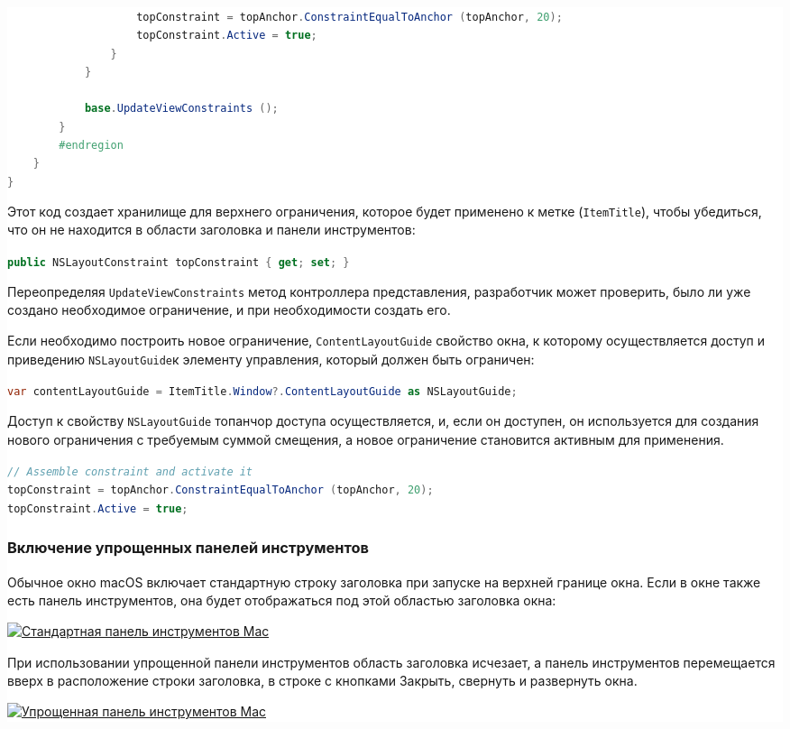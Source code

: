 ```csharp
                    topConstraint = topAnchor.ConstraintEqualToAnchor (topAnchor, 20);
                    topConstraint.Active = true;
                }
            }

            base.UpdateViewConstraints ();
        }
        #endregion
    }
}
```

Этот код создает хранилище для верхнего ограничения, которое будет применено к метке (`ItemTitle`), чтобы убедиться, что он не находится в области заголовка и панели инструментов:

```csharp
public NSLayoutConstraint topConstraint { get; set; }
```

Переопределяя `UpdateViewConstraints` метод контроллера представления, разработчик может проверить, было ли уже создано необходимое ограничение, и при необходимости создать его.

Если необходимо построить новое ограничение, `ContentLayoutGuide` свойство окна, к которому осуществляется доступ и приведению `NSLayoutGuide`к элементу управления, который должен быть ограничен:

```csharp
var contentLayoutGuide = ItemTitle.Window?.ContentLayoutGuide as NSLayoutGuide;
```

Доступ к свойству `NSLayoutGuide` топанчор доступа осуществляется, и, если он доступен, он используется для создания нового ограничения с требуемым суммой смещения, а новое ограничение становится активным для применения.

```csharp
// Assemble constraint and activate it
topConstraint = topAnchor.ConstraintEqualToAnchor (topAnchor, 20);
topConstraint.Active = true;
```

<a name="Enabling-Streamlined-Toolbars" />

### <a name="enabling-streamlined-toolbars"></a>Включение упрощенных панелей инструментов

Обычное окно macOS включает стандартную строку заголовка при запуске на верхней границе окна. Если в окне также есть панель инструментов, она будет отображаться под этой областью заголовка окна:

[![](modern-cocoa-apps-images/content02.png "Стандартная панель инструментов Mac")](modern-cocoa-apps-images/content02.png#lightbox)

При использовании упрощенной панели инструментов область заголовка исчезает, а панель инструментов перемещается вверх в расположение строки заголовка, в строке с кнопками Закрыть, свернуть и развернуть окна.

[![](modern-cocoa-apps-images/content03.png "Упрощенная панель инструментов Mac")](modern-cocoa-apps-images/content03.png#lightbox)
